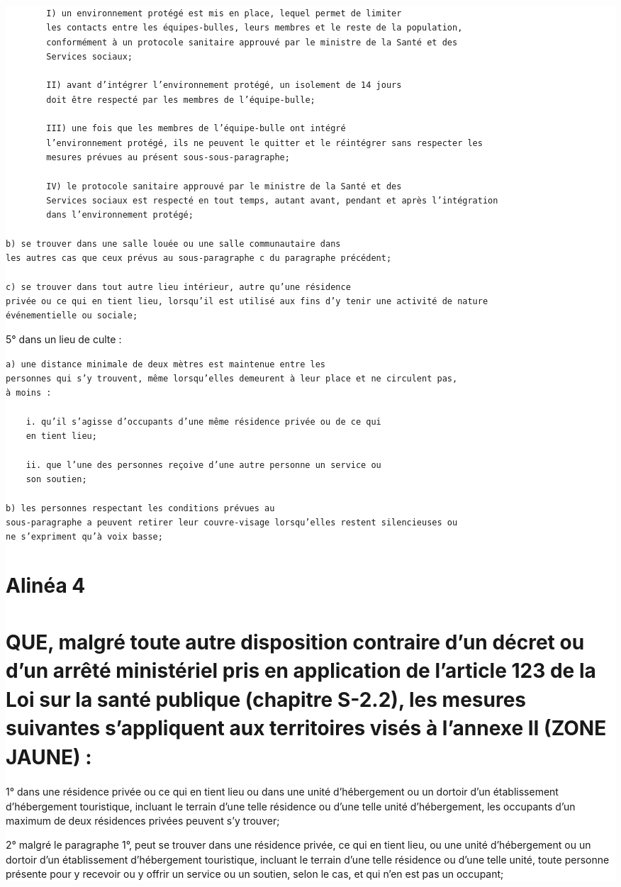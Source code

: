             I) un environnement protégé est mis en place, lequel permet de limiter
            les contacts entre les équipes-bulles, leurs membres et le reste de la population,
            conformément à un protocole sanitaire approuvé par le ministre de la Santé et des
            Services sociaux;

            II) avant d’intégrer l’environnement protégé, un isolement de 14 jours
            doit être respecté par les membres de l’équipe-bulle;

            III) une fois que les membres de l’équipe-bulle ont intégré
            l’environnement protégé, ils ne peuvent le quitter et le réintégrer sans respecter les
            mesures prévues au présent sous-sous-paragraphe;

            IV) le protocole sanitaire approuvé par le ministre de la Santé et des
            Services sociaux est respecté en tout temps, autant avant, pendant et après l’intégration
            dans l’environnement protégé;

    b) se trouver dans une salle louée ou une salle communautaire dans
    les autres cas que ceux prévus au sous-paragraphe c du paragraphe précédent;

    c) se trouver dans tout autre lieu intérieur, autre qu’une résidence
    privée ou ce qui en tient lieu, lorsqu’il est utilisé aux fins d’y tenir une activité de nature
    événementielle ou sociale;

5° dans un lieu de culte :

    a) une distance minimale de deux mètres est maintenue entre les
    personnes qui s’y trouvent, même lorsqu’elles demeurent à leur place et ne circulent pas,
    à moins :

        i. qu’il s’agisse d’occupants d’une même résidence privée ou de ce qui
        en tient lieu;

        ii. que l’une des personnes reçoive d’une autre personne un service ou
        son soutien;

    b) les personnes respectant les conditions prévues au
    sous-paragraphe a peuvent retirer leur couvre-visage lorsqu’elles restent silencieuses ou
    ne s’expriment qu’à voix basse;

# Alinéa 4

QUE, malgré toute autre disposition contraire d’un décret ou d’un
arrêté ministériel pris en application de l’article 123 de la Loi sur la santé publique
(chapitre S-2.2), les mesures suivantes s’appliquent aux territoires visés à l’annexe II (ZONE JAUNE) :
=============================================

1° dans une résidence privée ou ce qui en tient lieu ou dans une unité
d’hébergement ou un dortoir d’un établissement d’hébergement touristique, incluant le
terrain d’une telle résidence ou d’une telle unité d’hébergement, les occupants d’un
maximum de deux résidences privées peuvent s’y trouver;

2° malgré le paragraphe 1°, peut se trouver dans une résidence privée,
ce qui en tient lieu, ou une unité d’hébergement ou un dortoir d’un établissement
d’hébergement touristique, incluant le terrain d’une telle résidence ou d’une telle unité,
toute personne présente pour y recevoir ou y offrir un service ou un soutien, selon le cas,
et qui n’en est pas un occupant;
